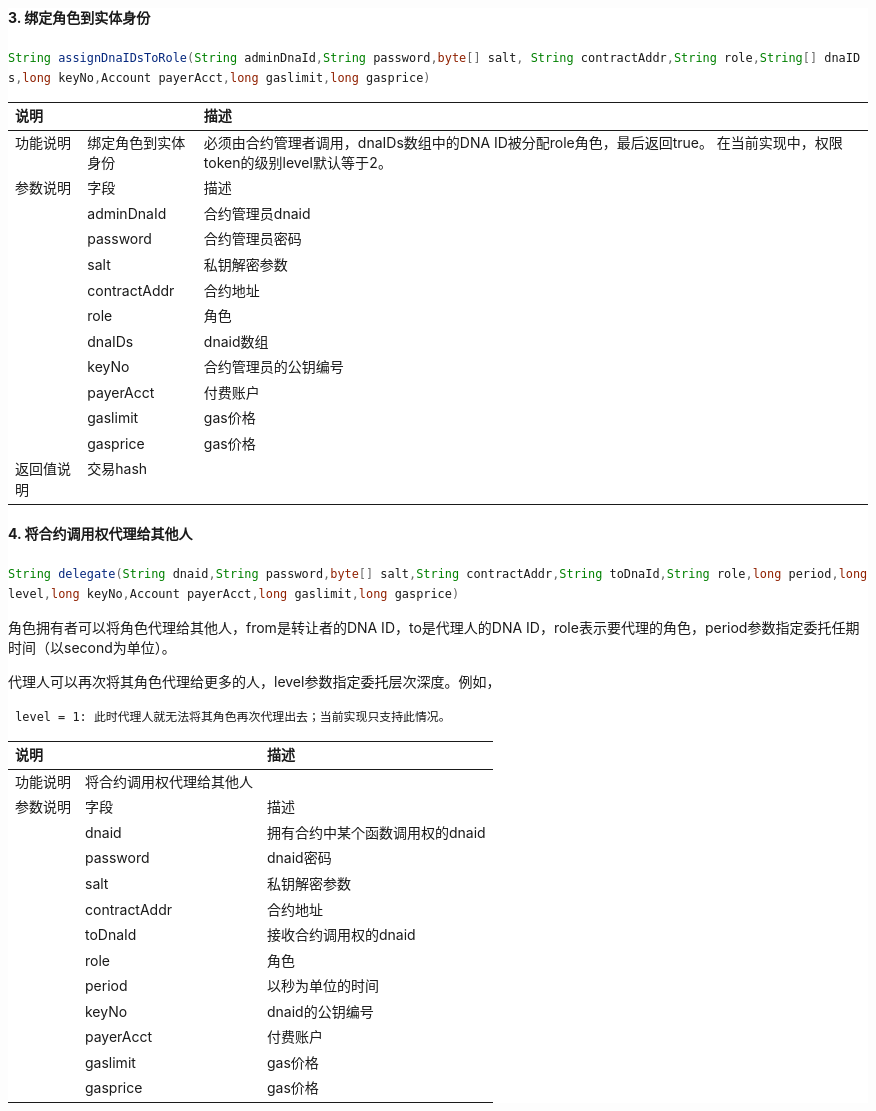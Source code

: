 #### 3. 绑定角色到实体身份
```java
String assignDnaIDsToRole(String adminDnaId,String password,byte[] salt, String contractAddr,String role,String[] dnaIDs,long keyNo,Account payerAcct,long gaslimit,long gasprice)
```
 |说明||描述|
 |:--|:--|:--|
 |功能说明|绑定角色到实体身份|必须由合约管理者调用，dnaIDs数组中的DNA ID被分配role角色，最后返回true。 在当前实现中，权限token的级别level默认等于2。|
 |参数说明|字段|描述|
 ||adminDnaId|合约管理员dnaid|
 ||password|合约管理员密码|
 ||salt|私钥解密参数|
 ||contractAddr|合约地址|
 ||role|角色|
 ||dnaIDs|dnaid数组|
 ||keyNo|合约管理员的公钥编号|
 ||payerAcct|付费账户|
 ||gaslimit|gas价格|
 ||gasprice|gas价格|
 |返回值说明|交易hash||

#### 4. 将合约调用权代理给其他人
```java
String delegate(String dnaid,String password,byte[] salt,String contractAddr,String toDnaId,String role,long period,long level,long keyNo,Account payerAcct,long gaslimit,long gasprice)
```
 角色拥有者可以将角色代理给其他人，from是转让者的DNA ID，to是代理人的DNA ID，role表示要代理的角色，period参数指定委托任期时间（以second为单位）。

 代理人可以再次将其角色代理给更多的人，level参数指定委托层次深度。例如，

     level = 1: 此时代理人就无法将其角色再次代理出去；当前实现只支持此情况。

 |说明||描述|
 |:--|:--|:--|
 |功能说明|将合约调用权代理给其他人||
 |参数说明|字段|描述|
 ||dnaid|拥有合约中某个函数调用权的dnaid|
 ||password|dnaid密码|
 ||salt|私钥解密参数|
 ||contractAddr|合约地址|
 ||toDnaId|接收合约调用权的dnaid|
 ||role|角色|
 ||period|以秒为单位的时间|
 ||keyNo|dnaid的公钥编号|
 ||payerAcct|付费账户|
 ||gaslimit|gas价格|
 ||gasprice|gas价格|